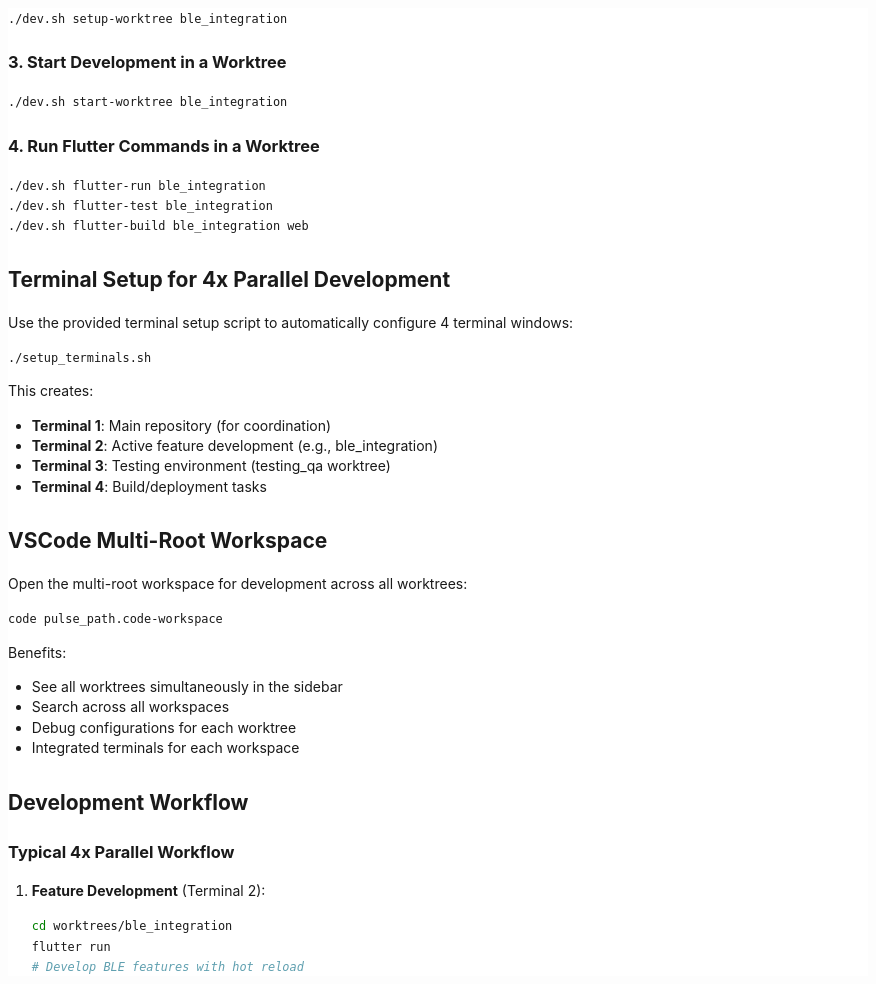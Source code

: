 ```bash
./dev.sh setup-worktree ble_integration
```

### 3. Start Development in a Worktree

```bash
./dev.sh start-worktree ble_integration
```

### 4. Run Flutter Commands in a Worktree

```bash
./dev.sh flutter-run ble_integration
./dev.sh flutter-test ble_integration
./dev.sh flutter-build ble_integration web
```

## Terminal Setup for 4x Parallel Development

Use the provided terminal setup script to automatically configure 4 terminal windows:

```bash
./setup_terminals.sh
```

This creates:
- **Terminal 1**: Main repository (for coordination)
- **Terminal 2**: Active feature development (e.g., ble_integration)
- **Terminal 3**: Testing environment (testing_qa worktree)
- **Terminal 4**: Build/deployment tasks

## VSCode Multi-Root Workspace

Open the multi-root workspace for development across all worktrees:

```bash
code pulse_path.code-workspace
```

Benefits:
- See all worktrees simultaneously in the sidebar
- Search across all workspaces
- Debug configurations for each worktree
- Integrated terminals for each workspace

## Development Workflow

### Typical 4x Parallel Workflow

1. **Feature Development** (Terminal 2):
   ```bash
   cd worktrees/ble_integration
   flutter run
   # Develop BLE features with hot reload
   ```
